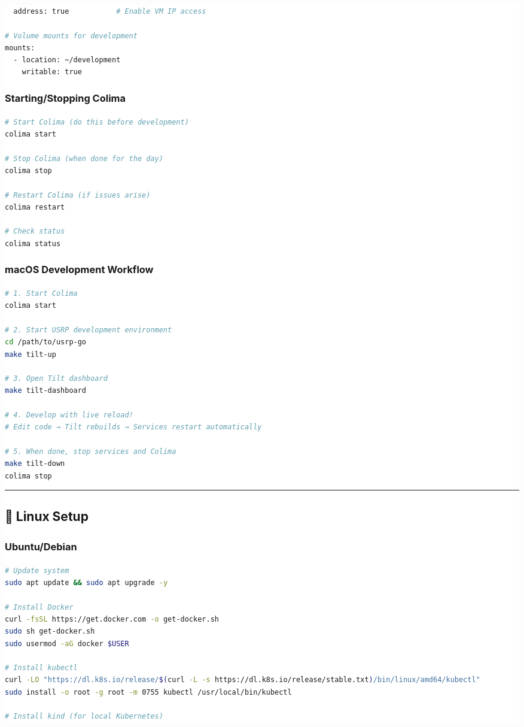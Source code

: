 ```bash
  address: true           # Enable VM IP access

# Volume mounts for development
mounts:
  - location: ~/development
    writable: true
```

### **Starting/Stopping Colima**
```bash
# Start Colima (do this before development)
colima start

# Stop Colima (when done for the day)
colima stop

# Restart Colima (if issues arise)
colima restart

# Check status
colima status
```

### **macOS Development Workflow**
```bash
# 1. Start Colima
colima start

# 2. Start USRP development environment
cd /path/to/usrp-go
make tilt-up

# 3. Open Tilt dashboard
make tilt-dashboard

# 4. Develop with live reload!
# Edit code → Tilt rebuilds → Services restart automatically

# 5. When done, stop services and Colima
make tilt-down
colima stop
```

---

## 🐧 Linux Setup

### **Ubuntu/Debian**
```bash
# Update system
sudo apt update && sudo apt upgrade -y

# Install Docker
curl -fsSL https://get.docker.com -o get-docker.sh
sudo sh get-docker.sh
sudo usermod -aG docker $USER

# Install kubectl
curl -LO "https://dl.k8s.io/release/$(curl -L -s https://dl.k8s.io/release/stable.txt)/bin/linux/amd64/kubectl"
sudo install -o root -g root -m 0755 kubectl /usr/local/bin/kubectl

# Install kind (for local Kubernetes)
```